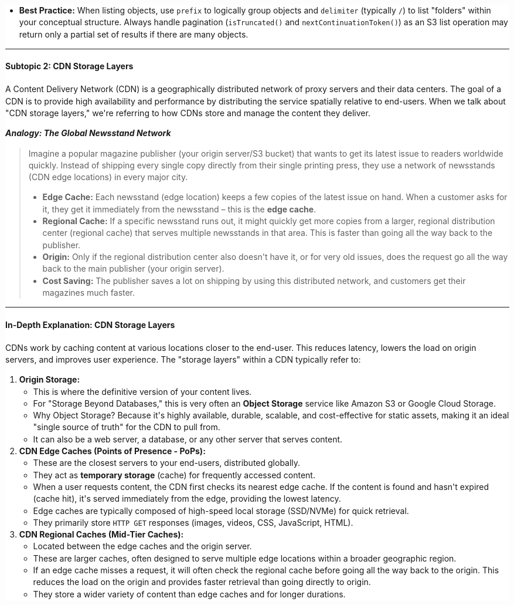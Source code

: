 
* **Best Practice:** When listing objects, use `prefix` to logically group objects and `delimiter` (typically `/`) to list "folders" within your conceptual structure. Always handle pagination (`isTruncated()` and `nextContinuationToken()`) as an S3 list operation may return only a partial set of results if there are many objects.

***

#### **Subtopic 2: CDN Storage Layers**

A Content Delivery Network (CDN) is a geographically distributed network of proxy servers and their data centers. The goal of a CDN is to provide high availability and performance by distributing the service spatially relative to end-users. When we talk about "CDN storage layers," we're referring to how CDNs store and manage the content they deliver.

***Analogy: The Global Newsstand Network***

> Imagine a popular magazine publisher (your origin server/S3 bucket) that wants to get its latest issue to readers worldwide quickly. Instead of shipping every single copy directly from their single printing press, they use a network of newsstands (CDN edge locations) in every major city.
>
> *   **Edge Cache:** Each newsstand (edge location) keeps a few copies of the latest issue on hand. When a customer asks for it, they get it immediately from the newsstand – this is the **edge cache**.
> *   **Regional Cache:** If a specific newsstand runs out, it might quickly get more copies from a larger, regional distribution center (regional cache) that serves multiple newsstands in that area. This is faster than going all the way back to the publisher.
> *   **Origin:** Only if the regional distribution center also doesn't have it, or for very old issues, does the request go all the way back to the main publisher (your origin server).
> *   **Cost Saving:** The publisher saves a lot on shipping by using this distributed network, and customers get their magazines much faster.

***

#### **In-Depth Explanation: CDN Storage Layers**

CDNs work by caching content at various locations closer to the end-user. This reduces latency, lowers the load on origin servers, and improves user experience. The "storage layers" within a CDN typically refer to:

1. **Origin Storage:**
    * This is where the definitive version of your content lives.
    * For "Storage Beyond Databases," this is very often an **Object Storage** service like Amazon S3 or Google Cloud Storage.
    * Why Object Storage? Because it's highly available, durable, scalable, and cost-effective for static assets, making it an ideal "single source of truth" for the CDN to pull from.
    * It can also be a web server, a database, or any other server that serves content.
2. **CDN Edge Caches (Points of Presence - PoPs):**
    * These are the closest servers to your end-users, distributed globally.
    * They act as **temporary storage** (cache) for frequently accessed content.
    * When a user requests content, the CDN first checks its nearest edge cache. If the content is found and hasn't expired (cache hit), it's served immediately from the edge, providing the lowest latency.
    * Edge caches are typically composed of high-speed local storage (SSD/NVMe) for quick retrieval.
    * They primarily store `HTTP GET` responses (images, videos, CSS, JavaScript, HTML).
3. **CDN Regional Caches (Mid-Tier Caches):**
    * Located between the edge caches and the origin server.
    * These are larger caches, often designed to serve multiple edge locations within a broader geographic region.
    * If an edge cache misses a request, it will often check the regional cache before going all the way back to the origin. This reduces the load on the origin and provides faster retrieval than going directly to origin.
    * They store a wider variety of content than edge caches and for longer durations.
